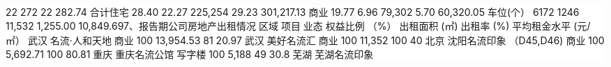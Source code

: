 22
272
22
282.74
合计住宅
28.40
22.27
225,254
29.23
301,217.13
商业
19.77
6.96
79,302
5.70
60,320.05
车位(个）
6172
1246
11,532
1,255.00
10,849.697、报告期公司房地产出租情况
区域
项目
业态
权益比例
（%）
出租面积
(㎡)
出租率
(%)
平均租金水平
(元/㎡）
武汉
名流·人和天地
商业
100
13,954.53
81
20.97
武汉
美好名流汇
商业
100
11,352
100
40
北京
沈阳名流印象
（D45,D46)
商业
100
5,692.71
100
80.81
重庆
重庆名流公馆
写字楼
100
5,188
49
30.8
芜湖
芜湖名流印象